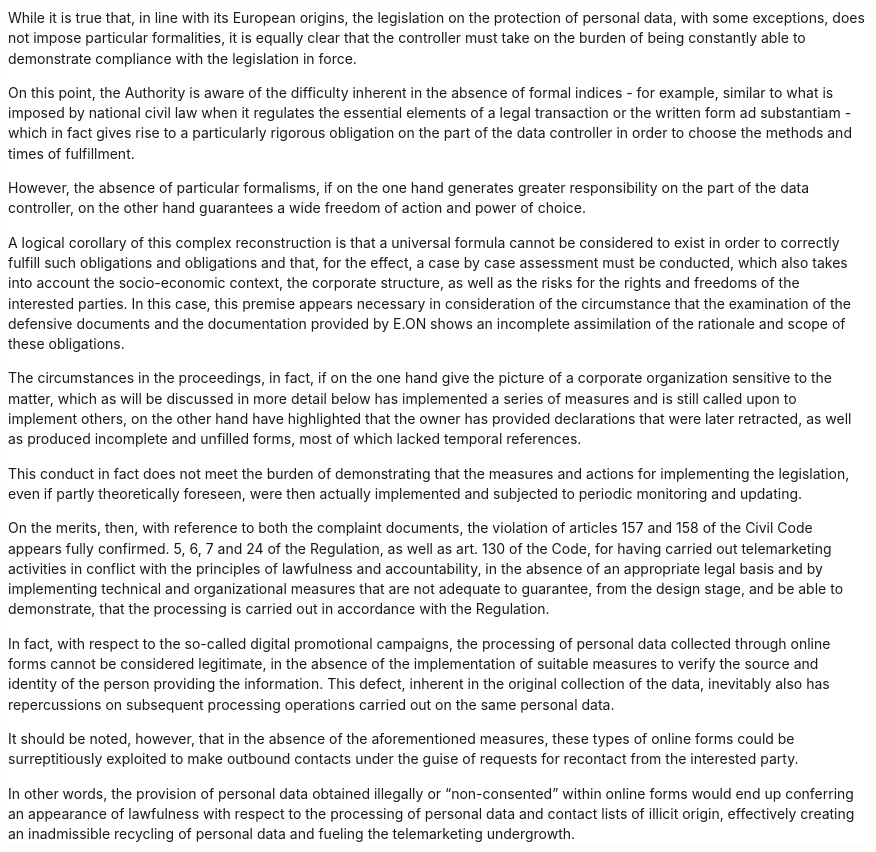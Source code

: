 While it is true that, in line with its European origins, the legislation on the protection of personal data, with some exceptions, does not impose particular formalities, it is equally clear that the controller must take on the burden of being constantly able to demonstrate compliance with the legislation in force.

On this point, the Authority is aware of the difficulty inherent in the absence of formal indices - for example, similar to what is imposed by national civil law when it regulates the essential elements of a legal transaction or the written form ad substantiam - which in fact gives rise to a particularly rigorous obligation on the part of the data controller in order to choose the methods and times of fulfillment.

However, the absence of particular formalisms, if on the one hand generates greater responsibility on the part of the data controller, on the other hand guarantees a wide freedom of action and power of choice.

A logical corollary of this complex reconstruction is that a universal formula cannot be considered to exist in order to correctly fulfill such obligations and obligations and that, for the effect, a case by case assessment must be conducted, which also takes into account the socio-economic context, the corporate structure, as well as the risks for the rights and freedoms of the interested parties.
In this case, this premise appears necessary in consideration of the circumstance that the examination of the defensive documents and the documentation provided by E.ON shows an incomplete assimilation of the rationale and scope of these obligations.

The circumstances in the proceedings, in fact, if on the one hand give the picture of a corporate organization sensitive to the matter, which as will be discussed in more detail below has implemented a series of measures and is still called upon to implement others, on the other hand have highlighted that the owner has provided declarations that were later retracted, as well as produced incomplete and unfilled forms, most of which lacked temporal references.

This conduct in fact does not meet the burden of demonstrating that the measures and actions for implementing the legislation, even if partly theoretically foreseen, were then actually implemented and subjected to periodic monitoring and updating.

On the merits, then, with reference to both the complaint documents, the violation of articles 157 and 158 of the Civil Code appears fully confirmed. 5, 6, 7 and 24 of the Regulation, as well as art. 130 of the Code, for having carried out telemarketing activities in conflict with the principles of lawfulness and accountability, in the absence of an appropriate legal basis and by implementing technical and organizational measures that are not adequate to guarantee, from the design stage, and be able to demonstrate, that the processing is carried out in accordance with the Regulation.

In fact, with respect to the so-called digital promotional campaigns, the processing of personal data collected through online forms cannot be considered legitimate, in the absence of the implementation of suitable measures to verify the source and identity of the person providing the information. This defect, inherent in the original collection of the data, inevitably also has repercussions on subsequent processing operations carried out on the same personal data.

It should be noted, however, that in the absence of the aforementioned measures, these types of online forms could be surreptitiously exploited to make outbound contacts under the guise of requests for recontact from the interested party.

In other words, the provision of personal data obtained illegally or “non-consented” within online forms would end up conferring an appearance of lawfulness with respect to the processing of personal data and contact lists of illicit origin, effectively creating an inadmissible recycling of personal data and fueling the telemarketing undergrowth.
